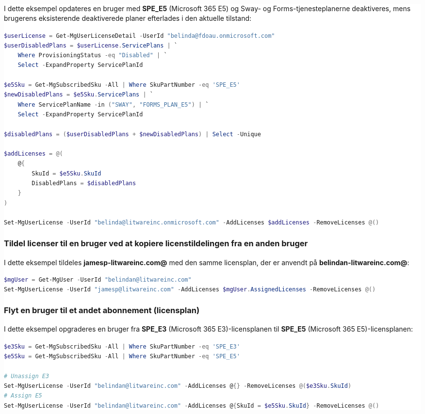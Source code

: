 I dette eksempel opdateres en bruger med **SPE_E5** (Microsoft 365 E5) og Sway- og Forms-tjenesteplanerne deaktiveres, mens brugerens eksisterende deaktiverede planer efterlades i den aktuelle tilstand:
  
```powershell
$userLicense = Get-MgUserLicenseDetail -UserId "belinda@fdoau.onmicrosoft.com"
$userDisabledPlans = $userLicense.ServicePlans | `
    Where ProvisioningStatus -eq "Disabled" | `
    Select -ExpandProperty ServicePlanId

$e5Sku = Get-MgSubscribedSku -All | Where SkuPartNumber -eq 'SPE_E5'
$newDisabledPlans = $e5Sku.ServicePlans | `
    Where ServicePlanName -in ("SWAY", "FORMS_PLAN_E5") | `
    Select -ExpandProperty ServicePlanId

$disabledPlans = ($userDisabledPlans + $newDisabledPlans) | Select -Unique

$addLicenses = @(
    @{
        SkuId = $e5Sku.SkuId
        DisabledPlans = $disabledPlans
    }
)

Set-MgUserLicense -UserId "belinda@litwareinc.onmicrosoft.com" -AddLicenses $addLicenses -RemoveLicenses @()
```

### <a name="assign-licenses-to-a-user-by-copying-the-license-assignment-from-another-user"></a>Tildel licenser til en bruger ved at kopiere licenstildelingen fra en anden bruger

I dette eksempel tildeles **jamesp-litwareinc.com\@** med den samme licensplan, der er anvendt på **belindan-litwareinc.com\@**:

```powershell
$mgUser = Get-MgUser -UserId "belindan@litwareinc.com"
Set-MgUserLicense -UserId "jamesp@litwareinc.com" -AddLicenses $mgUser.AssignedLicenses -RemoveLicenses @()
```

### <a name="move-a-user-to-a-different-subscription-license-plan"></a>Flyt en bruger til et andet abonnement (licensplan)

I dette eksempel opgraderes en bruger fra **SPE_E3** (Microsoft 365 E3)-licensplanen til **SPE_E5** (Microsoft 365 E5)-licensplanen:

```powershell
$e3Sku = Get-MgSubscribedSku -All | Where SkuPartNumber -eq 'SPE_E3'
$e5Sku = Get-MgSubscribedSku -All | Where SkuPartNumber -eq 'SPE_E5'

# Unassign E3
Set-MgUserLicense -UserId "belindan@litwareinc.com" -AddLicenses @{} -RemoveLicenses @($e3Sku.SkuId)
# Assign E5
Set-MgUserLicense -UserId "belindan@litwareinc.com" -AddLicenses @{SkuId = $e5Sku.SkuId} -RemoveLicenses @()
```
